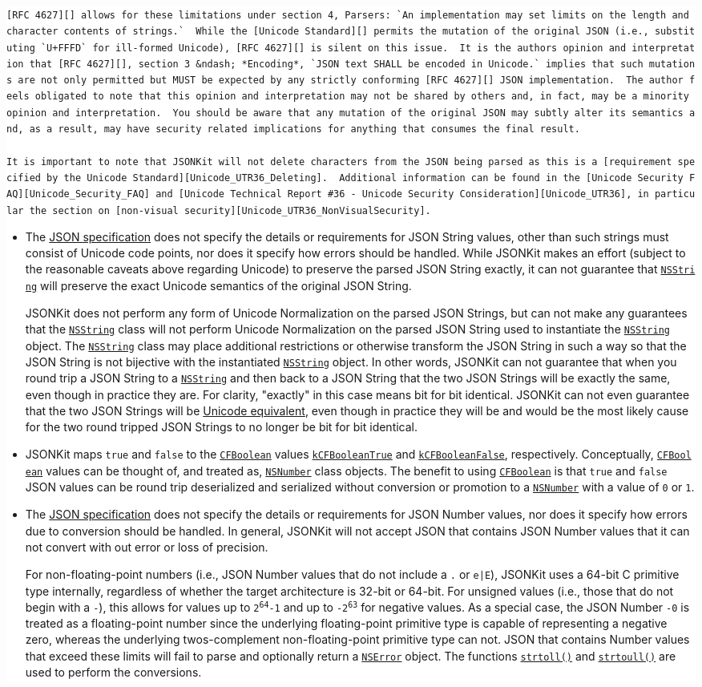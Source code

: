     [RFC 4627][] allows for these limitations under section 4, Parsers: `An implementation may set limits on the length and character contents of strings.`  While the [Unicode Standard][] permits the mutation of the original JSON (i.e., substituting `U+FFFD` for ill-formed Unicode), [RFC 4627][] is silent on this issue.  It is the authors opinion and interpretation that [RFC 4627][], section 3 &ndash; *Encoding*, `JSON text SHALL be encoded in Unicode.` implies that such mutations are not only permitted but MUST be expected by any strictly conforming [RFC 4627][] JSON implementation.  The author feels obligated to note that this opinion and interpretation may not be shared by others and, in fact, may be a minority opinion and interpretation.  You should be aware that any mutation of the original JSON may subtly alter its semantics and, as a result, may have security related implications for anything that consumes the final result.
    
    It is important to note that JSONKit will not delete characters from the JSON being parsed as this is a [requirement specified by the Unicode Standard][Unicode_UTR36_Deleting].  Additional information can be found in the [Unicode Security FAQ][Unicode_Security_FAQ] and [Unicode Technical Report #36 - Unicode Security Consideration][Unicode_UTR36], in particular the section on [non-visual security][Unicode_UTR36_NonVisualSecurity].

*   The [JSON specification][RFC 4627] does not specify the details or requirements for JSON String values, other than such strings must consist of Unicode code points, nor does it specify how errors should be handled.  While JSONKit makes an effort (subject to the reasonable caveats above regarding Unicode) to preserve the parsed JSON String exactly, it can not guarantee that [`NSString`][NSString] will preserve the exact Unicode semantics of the original JSON String.
    
    JSONKit does not perform any form of Unicode Normalization on the parsed JSON Strings, but can not make any guarantees that the [`NSString`][NSString] class will not perform Unicode Normalization on the parsed JSON String used to instantiate the [`NSString`][NSString] object.  The [`NSString`][NSString] class may place additional restrictions or otherwise transform the JSON String in such a way so that the JSON String is not bijective with the instantiated [`NSString`][NSString] object.  In other words, JSONKit can not guarantee that when you round trip a JSON String to a [`NSString`][NSString] and then back to a JSON String that the two JSON Strings will be exactly the same, even though in practice they are.  For clarity, "exactly" in this case means bit for bit identical.  JSONKit can not even guarantee that the two JSON Strings will be [Unicode equivalent][Unicode_equivalence], even though in practice they will be and would be the most likely cause for the two round tripped JSON Strings to no longer be bit for bit identical.
    
*   JSONKit maps `true` and `false` to the [`CFBoolean`][CFBoolean] values [`kCFBooleanTrue`][kCFBooleanTrue] and [`kCFBooleanFalse`][kCFBooleanFalse], respectively.  Conceptually, [`CFBoolean`][CFBoolean] values can be thought of, and treated as, [`NSNumber`][NSNumber] class objects.  The benefit to using [`CFBoolean`][CFBoolean] is that `true` and `false` JSON values can be round trip deserialized and serialized without conversion or promotion to a [`NSNumber`][NSNumber] with a value of `0` or `1`.

*   The [JSON specification][RFC 4627] does not specify the details or requirements for JSON Number values, nor does it specify how errors due to conversion should be handled.  In general, JSONKit will not accept JSON that contains JSON Number values that it can not convert with out error or loss of precision.

    For non-floating-point numbers (i.e., JSON Number values that do not include a `.` or `e|E`), JSONKit uses a 64-bit C primitive type internally, regardless of whether the target architecture is 32-bit or 64-bit.  For unsigned values (i.e., those that do not begin with a `-`), this allows for values up to <code>2<sup>64</sup>-1</code> and up to <code>-2<sup>63</sup></code>   for negative values.  As a special case, the JSON Number `-0` is treated as a floating-point number since the underlying floating-point primitive type is capable of representing a negative zero, whereas the underlying twos-complement non-floating-point primitive type can not.  JSON that contains Number values that exceed these limits will fail to parse and optionally return a [`NSError`][NSError] object. The functions [`strtoll()`][strtoll] and [`strtoull()`][strtoull] are used to perform the conversions.


[JSON]: http://www.json.org/
[RFC 4627]: http://tools.ietf.org/html/rfc4627
[RFC 2119]: http://tools.ietf.org/html/rfc2119
[Single Precision]: http://en.wikipedia.org/wiki/Single_precision_floating-point_format
[Double Precision]: http://en.wikipedia.org/wiki/Double_precision_floating-point_format
[wiki_invariant]: http://en.wikipedia.org/wiki/Invariant_(computer_science)
[ARC]: http://clang.llvm.org/docs/AutomaticReferenceCounting.html
[CFBoolean]: http://developer.apple.com/mac/library/documentation/CoreFoundation/Reference/CFBooleanRef/index.html
[kCFBooleanTrue]: http://developer.apple.com/mac/library/documentation/CoreFoundation/Reference/CFBooleanRef/Reference/reference.html#//apple_ref/doc/c_ref/kCFBooleanTrue
[kCFBooleanFalse]: http://developer.apple.com/mac/library/documentation/CoreFoundation/Reference/CFBooleanRef/Reference/reference.html#//apple_ref/doc/c_ref/kCFBooleanFalse
[kCFNumberDoubleType]: http://developer.apple.com/library/mac/documentation/CoreFoundation/Reference/CFNumberRef/Reference/reference.html#//apple_ref/doc/c_ref/kCFNumberDoubleType
[CFNumberGetValue]: http://developer.apple.com/library/mac/documentation/CoreFoundation/Reference/CFNumberRef/Reference/reference.html#//apple_ref/c/func/CFNumberGetValue
[Unicode Standard]: http://www.unicode.org/versions/Unicode6.0.0/
[Unicode Standard - Conformance]: http://www.unicode.org/versions/Unicode6.0.0/ch03.pdf
[Unicode_equivalence]: http://en.wikipedia.org/wiki/Unicode_equivalence
[UnicodeNewline]: http://en.wikipedia.org/wiki/Newline#Unicode
[Unicode_UTR36]: http://www.unicode.org/reports/tr36/
[Unicode_UTR36_NonVisualSecurity]: http://www.unicode.org/reports/tr36/#Canonical_Represenation
[Unicode_UTR36_Deleting]: http://www.unicode.org/reports/tr36/#Deletion_of_Noncharacters
[Unicode_Security_FAQ]: http://www.unicode.org/faq/security.html
[NSNull]: http://developer.apple.com/mac/library/documentation/Cocoa/Reference/Foundation/Classes/NSNull_Class/index.html
[NSNumber]: http://developer.apple.com/mac/library/documentation/Cocoa/Reference/Foundation/Classes/NSNumber_Class/index.html
[NSNumber_numberWithBool]: http://developer.apple.com/library/mac/documentation/Cocoa/Reference/Foundation/Classes/NSNumber_Class/Reference/Reference.html#//apple_ref/occ/clm/NSNumber/numberWithBool:
[NSString]: http://developer.apple.com/mac/library/documentation/Cocoa/Reference/Foundation/Classes/NSString_Class/index.html
[NSString_initWithBytes]: http://developer.apple.com/library/mac/documentation/Cocoa/Reference/Foundation/Classes/NSString_Class/Reference/NSString.html#//apple_ref/occ/instm/NSString/initWithBytes:length:encoding:
[NSString_initWithData]: http://developer.apple.com/library/mac/documentation/Cocoa/Reference/Foundation/Classes/NSString_Class/Reference/NSString.html#//apple_ref/occ/instm/NSString/initWithData:encoding:
[NSString_UTF8String]: http://developer.apple.com/library/mac/documentation/Cocoa/Reference/Foundation/Classes/NSString_Class/Reference/NSString.html#//apple_ref/occ/instm/NSString/UTF8String
[NSArray]: http://developer.apple.com/mac/library/documentation/Cocoa/Reference/Foundation/Classes/NSArray_Class/index.html
[NSDictionary]: http://developer.apple.com/mac/library/documentation/Cocoa/Reference/Foundation/Classes/NSDictionary_Class/index.html
[NSError]: http://developer.apple.com/mac/library/documentation/Cocoa/Reference/Foundation/Classes/NSError_Class/index.html
[NSData]: http://developer.apple.com/mac/library/documentation/Cocoa/Reference/Foundation/Classes/NSData_Class/index.html
[NSMutableData]: http://developer.apple.com/mac/library/documentation/Cocoa/Reference/Foundation/Classes/NSMutableData_Class/index.html
[NSInvalidArgumentException]: http://developer.apple.com/mac/library/documentation/Cocoa/Reference/Foundation/Miscellaneous/Foundation_Constants/Reference/reference.html#//apple_ref/doc/c_ref/NSInvalidArgumentException
[CFString]: http://developer.apple.com/library/mac/#documentation/CoreFoundation/Reference/CFStringRef/Reference/reference.html
[NSCParameterAssert]: http://developer.apple.com/library/mac/documentation/Cocoa/Reference/Foundation/Miscellaneous/Foundation_Functions/Reference/reference.html#//apple_ref/c/macro/NSCParameterAssert
[-mutableCopy]: http://developer.apple.com/library/mac/#documentation/Cocoa/Reference/Foundation/Classes/NSObject_Class/Reference/Reference.html%23//apple_ref/occ/instm/NSObject/mutableCopy
[-isKindOfClass:]: http://developer.apple.com/library/mac/#documentation/Cocoa/Reference/Foundation/Protocols/NSObject_Protocol/Reference/NSObject.html%23//apple_ref/occ/intfm/NSObject/isKindOfClass:
[-objCType]: http://developer.apple.com/library/mac/documentation/Cocoa/Reference/Foundation/Classes/NSNumber_Class/Reference/Reference.html#//apple_ref/occ/instm/NSNumber/objCType
[strtoll]: http://developer.apple.com/library/mac/#documentation/Darwin/Reference/ManPages/man3/strtoll.3.html
[strtod]: http://developer.apple.com/library/mac/#documentation/Darwin/Reference/ManPages/man3/strtod.3.html
[strtoull]: http://developer.apple.com/library/mac/#documentation/Darwin/Reference/ManPages/man3/strtoull.3.html
[getrusage]: http://developer.apple.com/library/mac/#documentation/Darwin/Reference/ManPages/man2/getrusage.2.html
[printf]: http://developer.apple.com/library/mac/#documentation/Darwin/Reference/ManPages/man3/printf.3.html
[NSJSONSerialization]: http://developer.apple.com/library/ios/#documentation/Foundation/Reference/NSJSONSerialization_Class/Reference/Reference.html